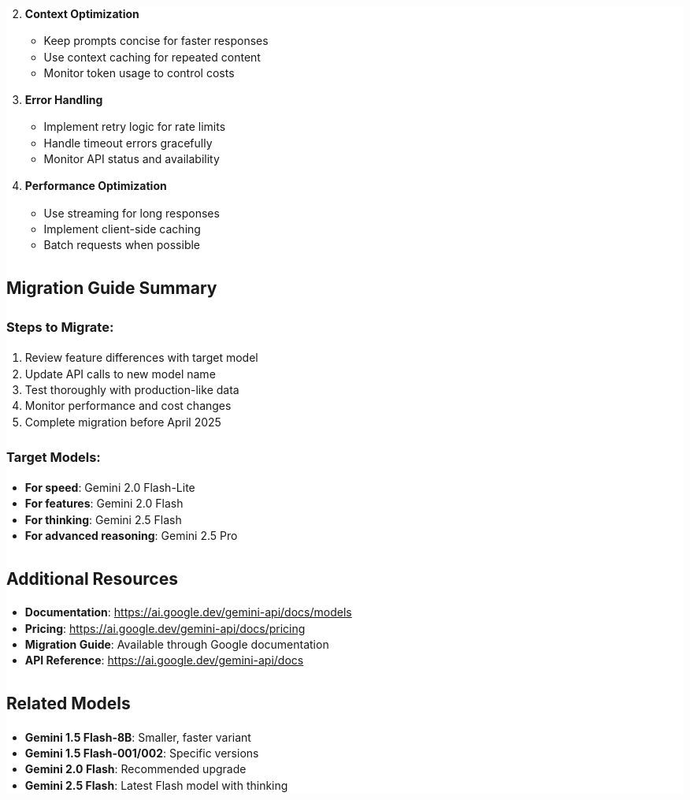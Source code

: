2. **Context Optimization**
   - Keep prompts concise for faster responses
   - Use context caching for repeated content
   - Monitor token usage to control costs

3. **Error Handling**
   - Implement retry logic for rate limits
   - Handle timeout errors gracefully
   - Monitor API status and availability

4. **Performance Optimization**
   - Use streaming for long responses
   - Implement client-side caching
   - Batch requests when possible

## Migration Guide Summary

### Steps to Migrate:
1. Review feature differences with target model
2. Update API calls to new model name
3. Test thoroughly with production-like data
4. Monitor performance and cost changes
5. Complete migration before April 2025

### Target Models:
- **For speed**: Gemini 2.0 Flash-Lite
- **For features**: Gemini 2.0 Flash
- **For thinking**: Gemini 2.5 Flash
- **For advanced reasoning**: Gemini 2.5 Pro

## Additional Resources

- **Documentation**: https://ai.google.dev/gemini-api/docs/models
- **Pricing**: https://ai.google.dev/gemini-api/docs/pricing
- **Migration Guide**: Available through Google documentation
- **API Reference**: https://ai.google.dev/gemini-api/docs

## Related Models

- **Gemini 1.5 Flash-8B**: Smaller, faster variant
- **Gemini 1.5 Flash-001/002**: Specific versions
- **Gemini 2.0 Flash**: Recommended upgrade
- **Gemini 2.5 Flash**: Latest Flash model with thinking